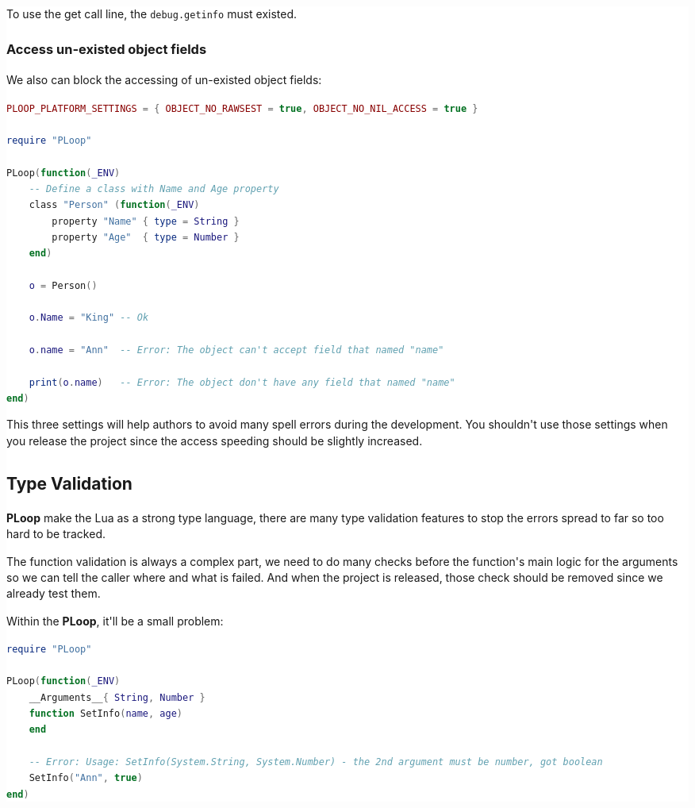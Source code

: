 To use the get call line, the `debug.getinfo` must existed.


### Access un-existed object fields

We also can block the accessing of un-existed object fields:

```lua
PLOOP_PLATFORM_SETTINGS = { OBJECT_NO_RAWSEST = true, OBJECT_NO_NIL_ACCESS = true }

require "PLoop"

PLoop(function(_ENV)
	-- Define a class with Name and Age property
	class "Person" (function(_ENV)
		property "Name" { type = String }
		property "Age"  { type = Number }
	end)

	o = Person()

	o.Name = "King" -- Ok

	o.name = "Ann"  -- Error: The object can't accept field that named "name"

	print(o.name)   -- Error: The object don't have any field that named "name"
end)
```

This three settings will help authors to avoid many spell errors during the development. You shouldn't use those settings when you release the project since the access speeding should be slightly increased.


## Type Validation

**PLoop** make the Lua as a strong type language, there are many type validation features to stop the errors spread to far so too hard to be tracked.

The function validation is always a complex part, we need to do many checks before the function's main logic for the arguments so we can tell the caller where and what is failed. And when the project is released, those check should be removed since we already test them.

Within the **PLoop**, it'll be a small problem:

```lua
require "PLoop"

PLoop(function(_ENV)
	__Arguments__{ String, Number }
	function SetInfo(name, age)
	end

	-- Error: Usage: SetInfo(System.String, System.Number) - the 2nd argument must be number, got boolean
	SetInfo("Ann", true)
end)
```
